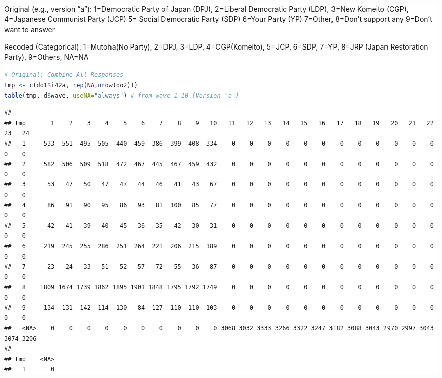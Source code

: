 Original (e.g., version “a”): 1=Democratic Party of Japan (DPJ),
2=Liberal Democratic Party (LDP), 3=New Komeito (CGP), 4=Japanese
Communist Party (JCP) 5= Social Democratic Party (SDP) 6=Your Party (YP)
7=Other, 8=Don’t support any 9=Don’t want to answer

Recoded (Categorical): 1=Mutoha(No Party), 2=DPJ, 3=LDP, 4=CGP(Komeito),
5=JCP, 6=SDP, 7=YP, 8=JRP (Japan Restoration Party), 9=Others, NA=NA

``` r
# Original: Combine All Responses
tmp <- c(do1$i42a, rep(NA,nrow(do2))) 
table(tmp, d$wave, useNA="always") # from wave 1-10 (Version "a")
```

    ##       
    ## tmp       1    2    3    4    5    6    7    8    9   10   11   12   13   14   15   16   17   18   19   20   21   22   23   24
    ##   1     533  551  495  505  440  459  386  399  408  334    0    0    0    0    0    0    0    0    0    0    0    0    0    0
    ##   2     582  506  509  518  472  467  445  467  459  432    0    0    0    0    0    0    0    0    0    0    0    0    0    0
    ##   3      53   47   50   47   47   44   46   41   43   67    0    0    0    0    0    0    0    0    0    0    0    0    0    0
    ##   4      86   91   90   95   86   93   81  100   85   77    0    0    0    0    0    0    0    0    0    0    0    0    0    0
    ##   5      42   41   39   40   45   36   35   42   30   31    0    0    0    0    0    0    0    0    0    0    0    0    0    0
    ##   6     219  245  255  286  251  264  221  206  215  189    0    0    0    0    0    0    0    0    0    0    0    0    0    0
    ##   7      23   24   33   51   52   57   72   55   36   87    0    0    0    0    0    0    0    0    0    0    0    0    0    0
    ##   8    1809 1674 1739 1862 1895 1901 1848 1795 1792 1749    0    0    0    0    0    0    0    0    0    0    0    0    0    0
    ##   9     134  131  142  114  130   84  127  110  110  103    0    0    0    0    0    0    0    0    0    0    0    0    0    0
    ##   <NA>    0    0    0    0    0    0    0    0    0    0 3068 3032 3333 3266 3322 3247 3182 3088 3043 2970 2997 3043 3074 3206
    ##       
    ## tmp    <NA>
    ##   1       0